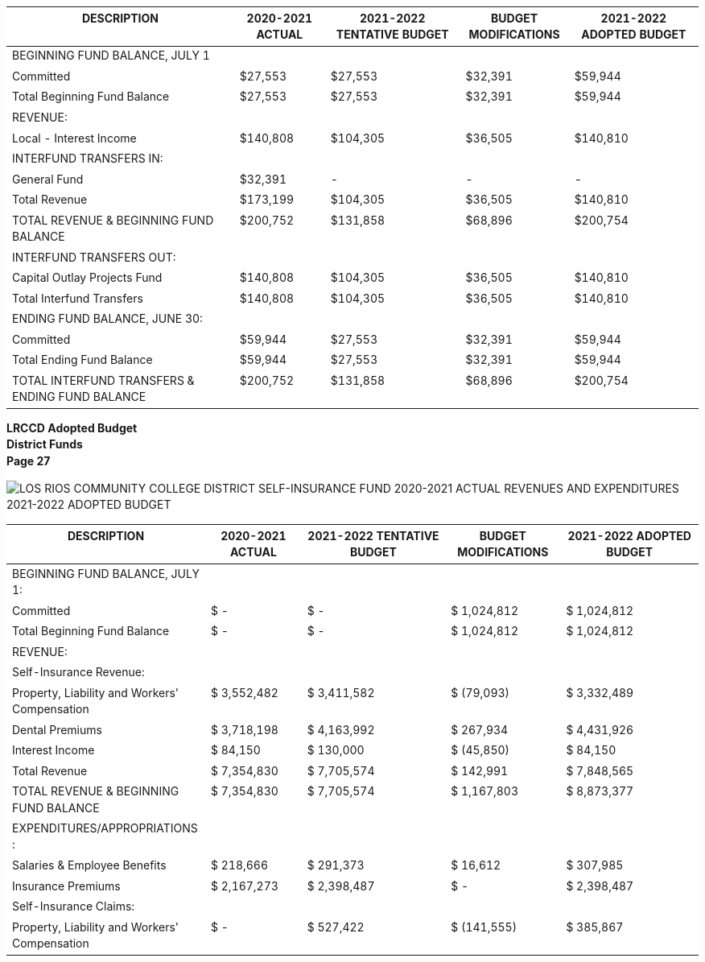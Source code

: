 | DESCRIPTION                                   | 2020-2021 ACTUAL | 2021-2022 TENTATIVE BUDGET | BUDGET MODIFICATIONS | 2021-2022 ADOPTED BUDGET |
|-----------------------------------------------|------------------|----------------------------|----------------------|--------------------------|
| BEGINNING FUND BALANCE, JULY 1               |                  |                            |                      |                          |
| Committed                                     | $27,553          | $27,553                    | $32,391              | $59,944                  |
| Total Beginning Fund Balance                  | $27,553          | $27,553                    | $32,391              | $59,944                  |
| REVENUE:                                      |                  |                            |                      |                          |
| Local - Interest Income                        | $140,808         | $104,305                   | $36,505              | $140,810                 |
| INTERFUND TRANSFERS IN:                       |                  |                            |                      |                          |
| General Fund                                  | $32,391          | -                          | -                    | -                        |
| Total Revenue                                 | $173,199         | $104,305                   | $36,505              | $140,810                 |
| TOTAL REVENUE & BEGINNING FUND BALANCE       | $200,752         | $131,858                   | $68,896              | $200,754                 |
| INTERFUND TRANSFERS OUT:                      |                  |                            |                      |                          |
| Capital Outlay Projects Fund                  | $140,808         | $104,305                   | $36,505              | $140,810                 |
| Total Interfund Transfers                     | $140,808         | $104,305                   | $36,505              | $140,810                 |
| ENDING FUND BALANCE, JUNE 30:                |                  |                            |                      |                          |
| Committed                                     | $59,944          | $27,553                    | $32,391              | $59,944                  |
| Total Ending Fund Balance                     | $59,944          | $27,553                    | $32,391              | $59,944                  |
| TOTAL INTERFUND TRANSFERS & ENDING FUND BALANCE | $200,752       | $131,858                   | $68,896              | $200,754                 |

**LRCCD Adopted Budget**  
**District Funds**  
**Page 27**

![LOS RIOS COMMUNITY COLLEGE DISTRICT SELF-INSURANCE FUND 2020-2021 ACTUAL REVENUES AND EXPENDITURES 2021-2022 ADOPTED BUDGET](https://via.placeholder.com/768x993.png?text=LOS+RIOS+COMMUNITY+COLLEGE+DISTRICT+SELF-INSURANCE+FUND+2020-2021+ACTUAL+REVENUES+AND+EXPENDITURES+2021-2022+ADOPTED+BUDGET)

| DESCRIPTION                                      | 2020-2021 ACTUAL | 2021-2022 TENTATIVE BUDGET | BUDGET MODIFICATIONS | 2021-2022 ADOPTED BUDGET |
|--------------------------------------------------|------------------|---------------------------|----------------------|--------------------------|
| BEGINNING FUND BALANCE, JULY 1:                 |                  |                           |                      |                          |
| Committed                                        | $ -              | $ -                       | $ 1,024,812          | $ 1,024,812              |
| Total Beginning Fund Balance                      | $ -              | $ -                       | $ 1,024,812          | $ 1,024,812              |
| REVENUE:                                         |                  |                           |                      |                          |
| Self-Insurance Revenue:                           |                  |                           |                      |                          |
| Property, Liability and Workers' Compensation     | $ 3,552,482      | $ 3,411,582               | $ (79,093)          | $ 3,332,489              |
| Dental Premiums                                   | $ 3,718,198      | $ 4,163,992               | $ 267,934            | $ 4,431,926              |
| Interest Income                                   | $ 84,150         | $ 130,000                 | $ (45,850)          | $ 84,150                 |
| Total Revenue                                     | $ 7,354,830      | $ 7,705,574               | $ 142,991            | $ 7,848,565              |
| TOTAL REVENUE & BEGINNING FUND BALANCE           | $ 7,354,830      | $ 7,705,574               | $ 1,167,803          | $ 8,873,377              |
| EXPENDITURES/APPROPRIATIONS:                     |                  |                           |                      |                          |
| Salaries & Employee Benefits                       | $ 218,666        | $ 291,373                 | $ 16,612             | $ 307,985                |
| Insurance Premiums                                | $ 2,167,273      | $ 2,398,487               | $ -                  | $ 2,398,487              |
| Self-Insurance Claims:                            |                  |                           |                      |                          |
| Property, Liability and Workers' Compensation     | $ -              | $ 527,422                 | $ (141,555)         | $ 385,867                |